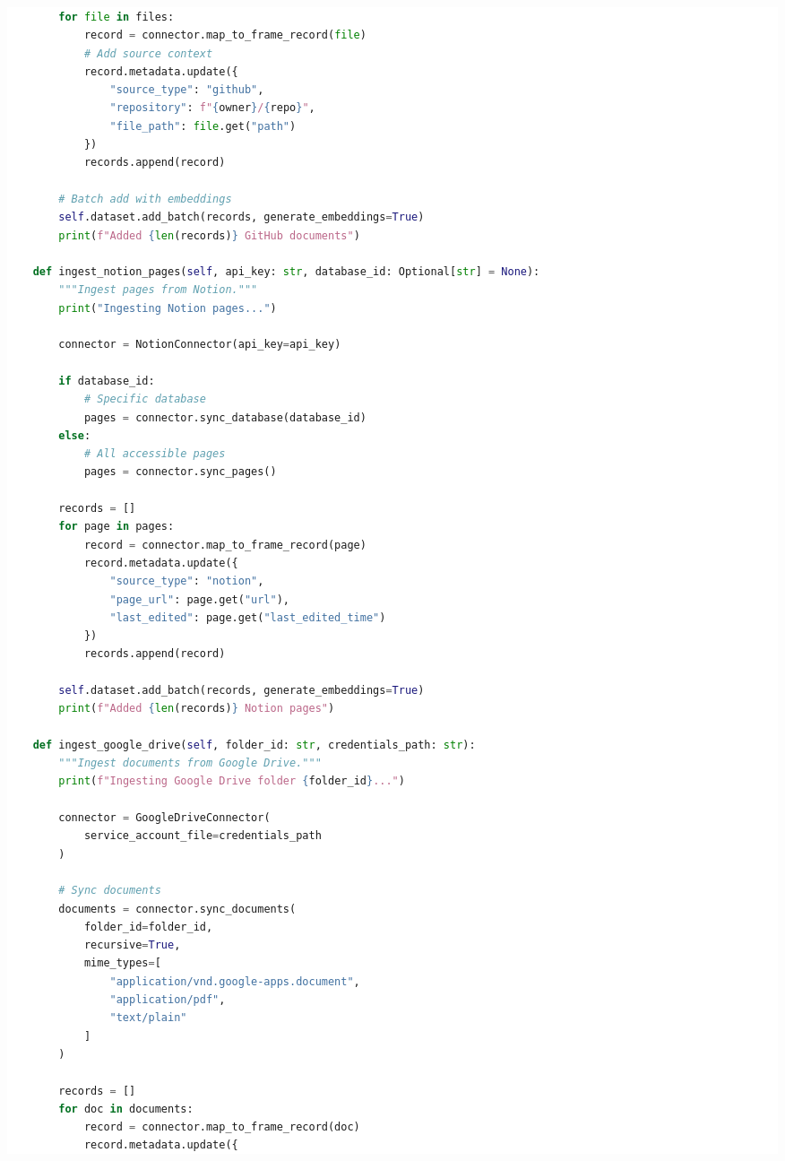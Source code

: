 ```python
        for file in files:
            record = connector.map_to_frame_record(file)
            # Add source context
            record.metadata.update({
                "source_type": "github",
                "repository": f"{owner}/{repo}",
                "file_path": file.get("path")
            })
            records.append(record)
        
        # Batch add with embeddings
        self.dataset.add_batch(records, generate_embeddings=True)
        print(f"Added {len(records)} GitHub documents")
        
    def ingest_notion_pages(self, api_key: str, database_id: Optional[str] = None):
        """Ingest pages from Notion."""
        print("Ingesting Notion pages...")
        
        connector = NotionConnector(api_key=api_key)
        
        if database_id:
            # Specific database
            pages = connector.sync_database(database_id)
        else:
            # All accessible pages
            pages = connector.sync_pages()
        
        records = []
        for page in pages:
            record = connector.map_to_frame_record(page)
            record.metadata.update({
                "source_type": "notion",
                "page_url": page.get("url"),
                "last_edited": page.get("last_edited_time")
            })
            records.append(record)
        
        self.dataset.add_batch(records, generate_embeddings=True)
        print(f"Added {len(records)} Notion pages")
        
    def ingest_google_drive(self, folder_id: str, credentials_path: str):
        """Ingest documents from Google Drive."""
        print(f"Ingesting Google Drive folder {folder_id}...")
        
        connector = GoogleDriveConnector(
            service_account_file=credentials_path
        )
        
        # Sync documents
        documents = connector.sync_documents(
            folder_id=folder_id,
            recursive=True,
            mime_types=[
                "application/vnd.google-apps.document",
                "application/pdf",
                "text/plain"
            ]
        )
        
        records = []
        for doc in documents:
            record = connector.map_to_frame_record(doc)
            record.metadata.update({
```